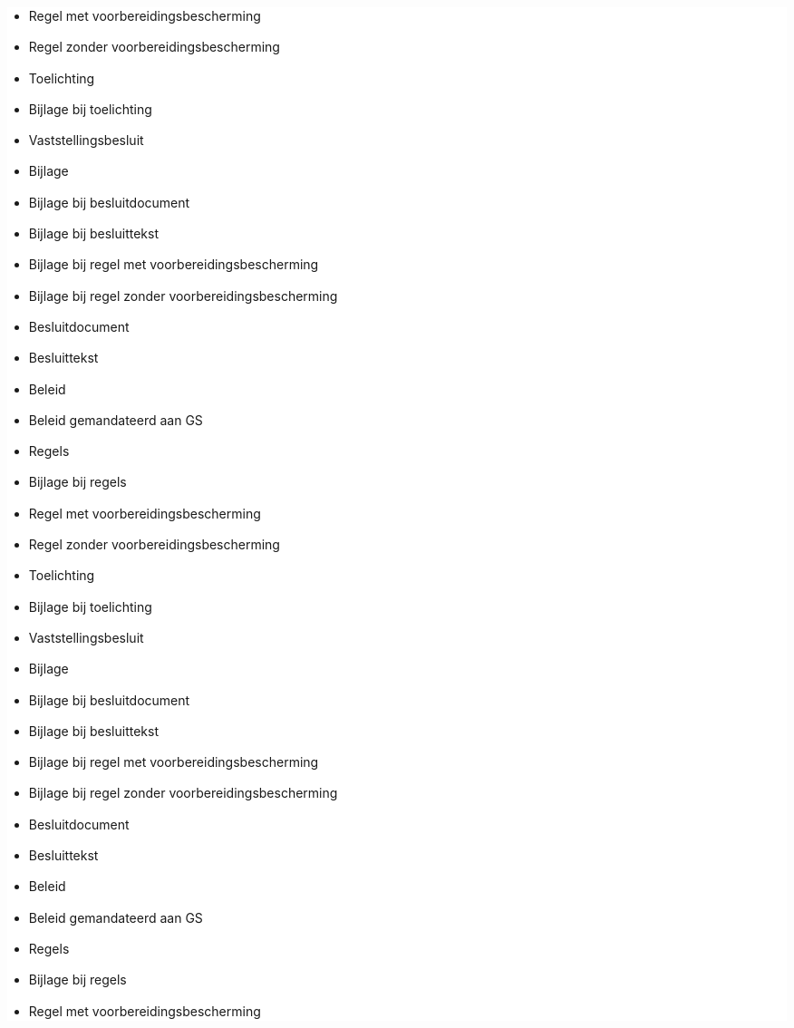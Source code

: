 * Regel met voorbereidingsbescherming

* Regel zonder voorbereidingsbescherming

* Toelichting

* Bijlage bij toelichting

* Vaststellingsbesluit

* Bijlage

* Bijlage bij besluitdocument

* Bijlage bij besluittekst

* Bijlage bij regel met voorbereidingsbescherming

* Bijlage bij regel zonder voorbereidingsbescherming

* Besluitdocument

* Besluittekst

* Beleid

* Beleid gemandateerd aan GS

* Regels

* Bijlage bij regels

* Regel met voorbereidingsbescherming

* Regel zonder voorbereidingsbescherming

* Toelichting

* Bijlage bij toelichting

* Vaststellingsbesluit

* Bijlage

* Bijlage bij besluitdocument

* Bijlage bij besluittekst

* Bijlage bij regel met voorbereidingsbescherming

* Bijlage bij regel zonder voorbereidingsbescherming

* Besluitdocument

* Besluittekst

* Beleid

* Beleid gemandateerd aan GS

* Regels

* Bijlage bij regels

* Regel met voorbereidingsbescherming
